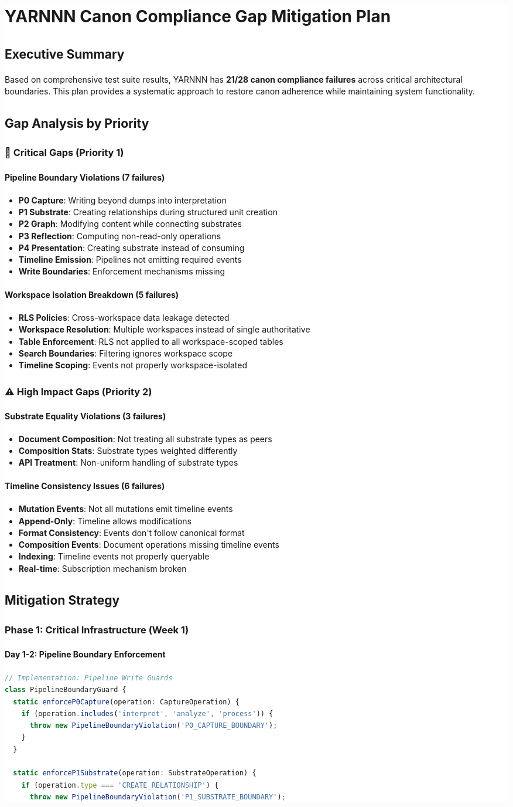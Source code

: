 # YARNNN Canon Compliance Gap Mitigation Plan

## Executive Summary

Based on comprehensive test suite results, YARNNN has **21/28 canon compliance failures** across critical architectural boundaries. This plan provides a systematic approach to restore canon adherence while maintaining system functionality.

## Gap Analysis by Priority

### 🚨 **Critical Gaps (Priority 1)**

#### **Pipeline Boundary Violations** (7 failures)
- **P0 Capture**: Writing beyond dumps into interpretation
- **P1 Substrate**: Creating relationships during structured unit creation  
- **P2 Graph**: Modifying content while connecting substrates
- **P3 Reflection**: Computing non-read-only operations
- **P4 Presentation**: Creating substrate instead of consuming
- **Timeline Emission**: Pipelines not emitting required events
- **Write Boundaries**: Enforcement mechanisms missing

#### **Workspace Isolation Breakdown** (5 failures)
- **RLS Policies**: Cross-workspace data leakage detected
- **Workspace Resolution**: Multiple workspaces instead of single authoritative
- **Table Enforcement**: RLS not applied to all workspace-scoped tables
- **Search Boundaries**: Filtering ignores workspace scope
- **Timeline Scoping**: Events not properly workspace-isolated

### ⚠️ **High Impact Gaps (Priority 2)**

#### **Substrate Equality Violations** (3 failures)
- **Document Composition**: Not treating all substrate types as peers
- **Composition Stats**: Substrate types weighted differently
- **API Treatment**: Non-uniform handling of substrate types

#### **Timeline Consistency Issues** (6 failures)
- **Mutation Events**: Not all mutations emit timeline events
- **Append-Only**: Timeline allows modifications
- **Format Consistency**: Events don't follow canonical format
- **Composition Events**: Document operations missing timeline events
- **Indexing**: Timeline events not properly queryable
- **Real-time**: Subscription mechanism broken

## Mitigation Strategy

### **Phase 1: Critical Infrastructure (Week 1)**

#### **Day 1-2: Pipeline Boundary Enforcement**
```typescript
// Implementation: Pipeline Write Guards
class PipelineBoundaryGuard {
  static enforceP0Capture(operation: CaptureOperation) {
    if (operation.includes('interpret', 'analyze', 'process')) {
      throw new PipelineBoundaryViolation('P0_CAPTURE_BOUNDARY');
    }
  }
  
  static enforceP1Substrate(operation: SubstrateOperation) {
    if (operation.type === 'CREATE_RELATIONSHIP') {
      throw new PipelineBoundaryViolation('P1_SUBSTRATE_BOUNDARY');
```